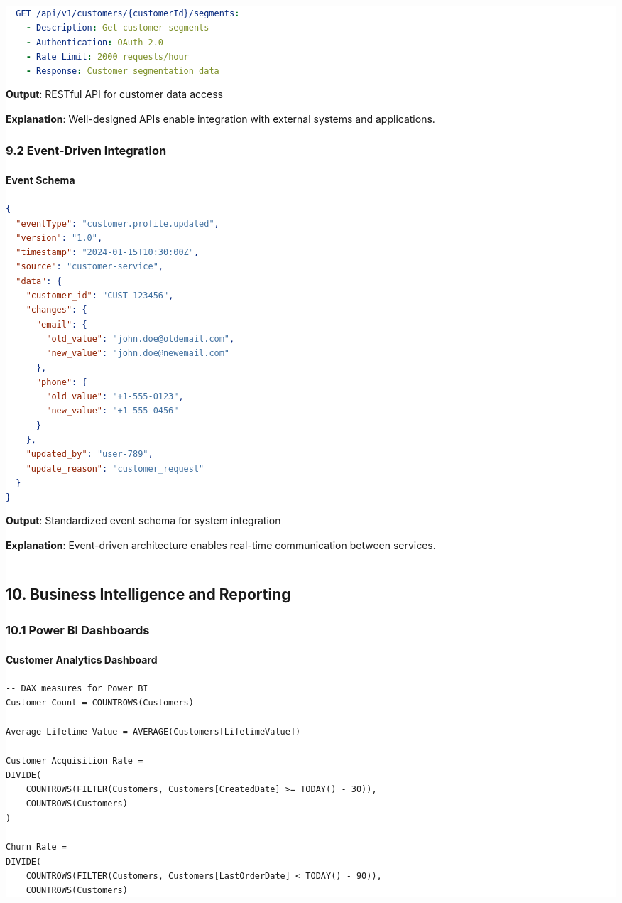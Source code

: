 ```yaml
  GET /api/v1/customers/{customerId}/segments:
    - Description: Get customer segments
    - Authentication: OAuth 2.0
    - Rate Limit: 2000 requests/hour
    - Response: Customer segmentation data
```

**Output**: RESTful API for customer data access

**Explanation**: Well-designed APIs enable integration with external systems and applications.

### 9.2 Event-Driven Integration

#### Event Schema
```json
{
  "eventType": "customer.profile.updated",
  "version": "1.0",
  "timestamp": "2024-01-15T10:30:00Z",
  "source": "customer-service",
  "data": {
    "customer_id": "CUST-123456",
    "changes": {
      "email": {
        "old_value": "john.doe@oldemail.com",
        "new_value": "john.doe@newemail.com"
      },
      "phone": {
        "old_value": "+1-555-0123",
        "new_value": "+1-555-0456"
      }
    },
    "updated_by": "user-789",
    "update_reason": "customer_request"
  }
}
```

**Output**: Standardized event schema for system integration

**Explanation**: Event-driven architecture enables real-time communication between services.

---

## 10. Business Intelligence and Reporting

### 10.1 Power BI Dashboards

#### Customer Analytics Dashboard
```dax
-- DAX measures for Power BI
Customer Count = COUNTROWS(Customers)

Average Lifetime Value = AVERAGE(Customers[LifetimeValue])

Customer Acquisition Rate = 
DIVIDE(
    COUNTROWS(FILTER(Customers, Customers[CreatedDate] >= TODAY() - 30)),
    COUNTROWS(Customers)
)

Churn Rate = 
DIVIDE(
    COUNTROWS(FILTER(Customers, Customers[LastOrderDate] < TODAY() - 90)),
    COUNTROWS(Customers)
```